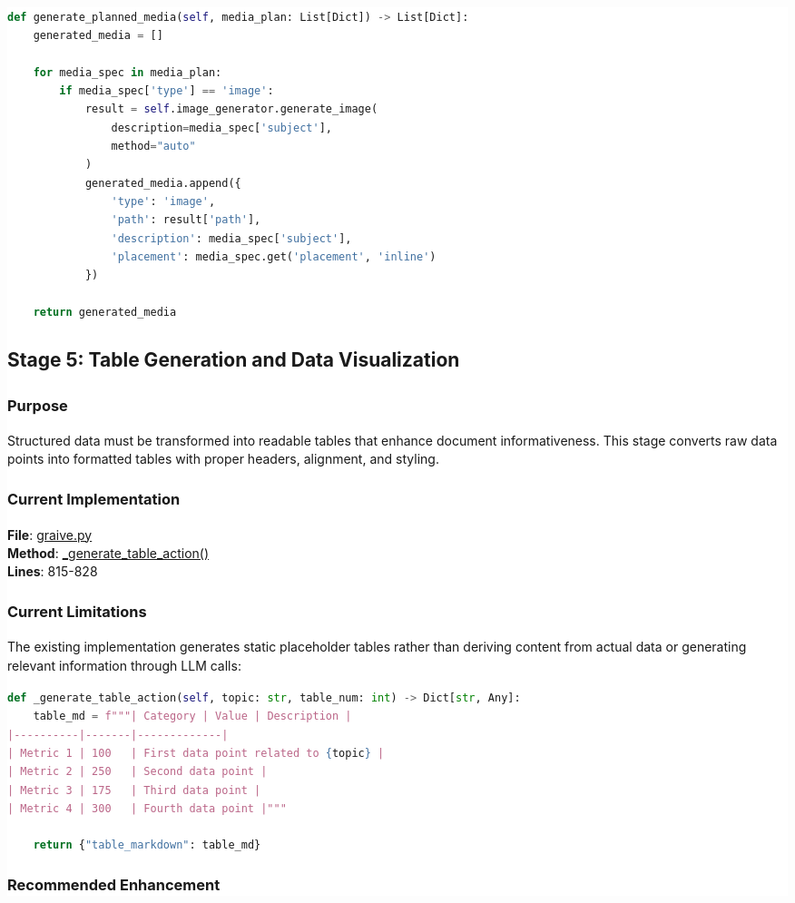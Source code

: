 ```python
def generate_planned_media(self, media_plan: List[Dict]) -> List[Dict]:
    generated_media = []
    
    for media_spec in media_plan:
        if media_spec['type'] == 'image':
            result = self.image_generator.generate_image(
                description=media_spec['subject'],
                method="auto"
            )
            generated_media.append({
                'type': 'image',
                'path': result['path'],
                'description': media_spec['subject'],
                'placement': media_spec.get('placement', 'inline')
            })
    
    return generated_media
```

## Stage 5: Table Generation and Data Visualization

### Purpose

Structured data must be transformed into readable tables that enhance document informativeness. This stage converts raw data points into formatted tables with proper headers, alignment, and styling.

### Current Implementation

**File**: [graive.py](file://c:\Users\GEMTECH%201\Desktop\GRAIVE\graive.py)  
**Method**: [_generate_table_action()](file://c:\Users\GEMTECH%201\Desktop\GRAIVE\graive.py#L815-L828)  
**Lines**: 815-828

### Current Limitations

The existing implementation generates static placeholder tables rather than deriving content from actual data or generating relevant information through LLM calls:

```python
def _generate_table_action(self, topic: str, table_num: int) -> Dict[str, Any]:
    table_md = f"""| Category | Value | Description |
|----------|-------|-------------|
| Metric 1 | 100   | First data point related to {topic} |
| Metric 2 | 250   | Second data point |
| Metric 3 | 175   | Third data point |
| Metric 4 | 300   | Fourth data point |"""
    
    return {"table_markdown": table_md}
```

### Recommended Enhancement
